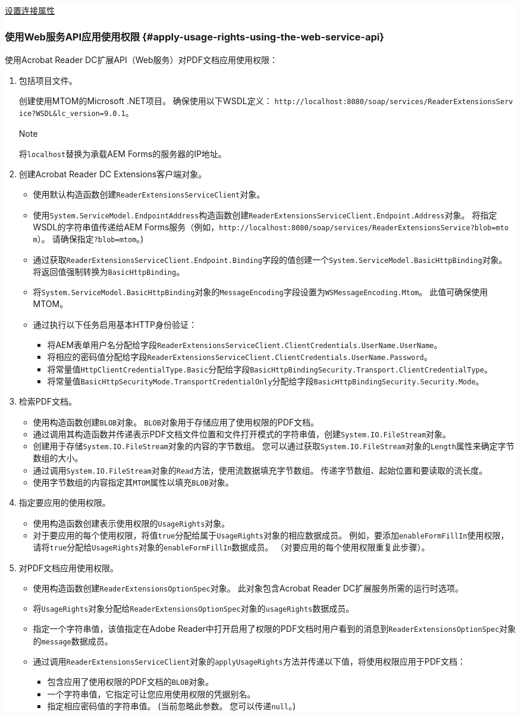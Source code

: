 [设置连接属性](/help/forms/developing/invoking-aem-forms-using-java.md#setting-connection-properties)

### 使用Web服务API应用使用权限 {#apply-usage-rights-using-the-web-service-api}

使用Acrobat Reader DC扩展API（Web服务）对PDF文档应用使用权限：

1. 包括项目文件。

   创建使用MTOM的Microsoft .NET项目。 确保使用以下WSDL定义： `http://localhost:8080/soap/services/ReaderExtensionsService?WSDL&lc_version=9.0.1`。

   >[!NOTE]
   >
   >将`localhost`替换为承载AEM Forms的服务器的IP地址。

1. 创建Acrobat Reader DC Extensions客户端对象。

   * 使用默认构造函数创建`ReaderExtensionsServiceClient`对象。
   * 使用`System.ServiceModel.EndpointAddress`构造函数创建`ReaderExtensionsServiceClient.Endpoint.Address`对象。 将指定WSDL的字符串值传递给AEM Forms服务（例如，`http://localhost:8080/soap/services/ReaderExtensionsService?blob=mtom`）。 请确保指定`?blob=mtom`。)
   * 通过获取`ReaderExtensionsServiceClient.Endpoint.Binding`字段的值创建一个`System.ServiceModel.BasicHttpBinding`对象。 将返回值强制转换为`BasicHttpBinding`。
   * 将`System.ServiceModel.BasicHttpBinding`对象的`MessageEncoding`字段设置为`WSMessageEncoding.Mtom`。 此值可确保使用MTOM。
   * 通过执行以下任务启用基本HTTP身份验证：

      * 将AEM表单用户名分配给字段`ReaderExtensionsServiceClient.ClientCredentials.UserName.UserName`。
      * 将相应的密码值分配给字段`ReaderExtensionsServiceClient.ClientCredentials.UserName.Password`。
      * 将常量值`HttpClientCredentialType.Basic`分配给字段`BasicHttpBindingSecurity.Transport.ClientCredentialType`。
      * 将常量值`BasicHttpSecurityMode.TransportCredentialOnly`分配给字段`BasicHttpBindingSecurity.Security.Mode`。

1. 检索PDF文档。

   * 使用构造函数创建`BLOB`对象。 `BLOB`对象用于存储应用了使用权限的PDF文档。
   * 通过调用其构造函数并传递表示PDF文档文件位置和文件打开模式的字符串值，创建`System.IO.FileStream`对象。
   * 创建用于存储`System.IO.FileStream`对象的内容的字节数组。 您可以通过获取`System.IO.FileStream`对象的`Length`属性来确定字节数组的大小。
   * 通过调用`System.IO.FileStream`对象的`Read`方法，使用流数据填充字节数组。 传递字节数组、起始位置和要读取的流长度。
   * 使用字节数组的内容指定其`MTOM`属性以填充`BLOB`对象。

1. 指定要应用的使用权限。

   * 使用构造函数创建表示使用权限的`UsageRights`对象。
   * 对于要应用的每个使用权限，将值`true`分配给属于`UsageRights`对象的相应数据成员。 例如，要添加`enableFormFillIn`使用权限，请将`true`分配给`UsageRights`对象的`enableFormFillIn`数据成员。 （对要应用的每个使用权限重复此步骤）。

1. 对PDF文档应用使用权限。

   * 使用构造函数创建`ReaderExtensionsOptionSpec`对象。 此对象包含Acrobat Reader DC扩展服务所需的运行时选项。
   * 将`UsageRights`对象分配给`ReaderExtensionsOptionSpec`对象的`usageRights`数据成员。
   * 指定一个字符串值，该值指定在Adobe Reader中打开启用了权限的PDF文档时用户看到的消息到`ReaderExtensionsOptionSpec`对象的`message`数据成员。
   * 通过调用`ReaderExtensionsServiceClient`对象的`applyUsageRights`方法并传递以下值，将使用权限应用于PDF文档：

      * 包含应用了使用权限的PDF文档的`BLOB`对象。
      * 一个字符串值，它指定可让您应用使用权限的凭据别名。
      * 指定相应密码值的字符串值。 (当前忽略此参数。 您可以传递`null`。)
